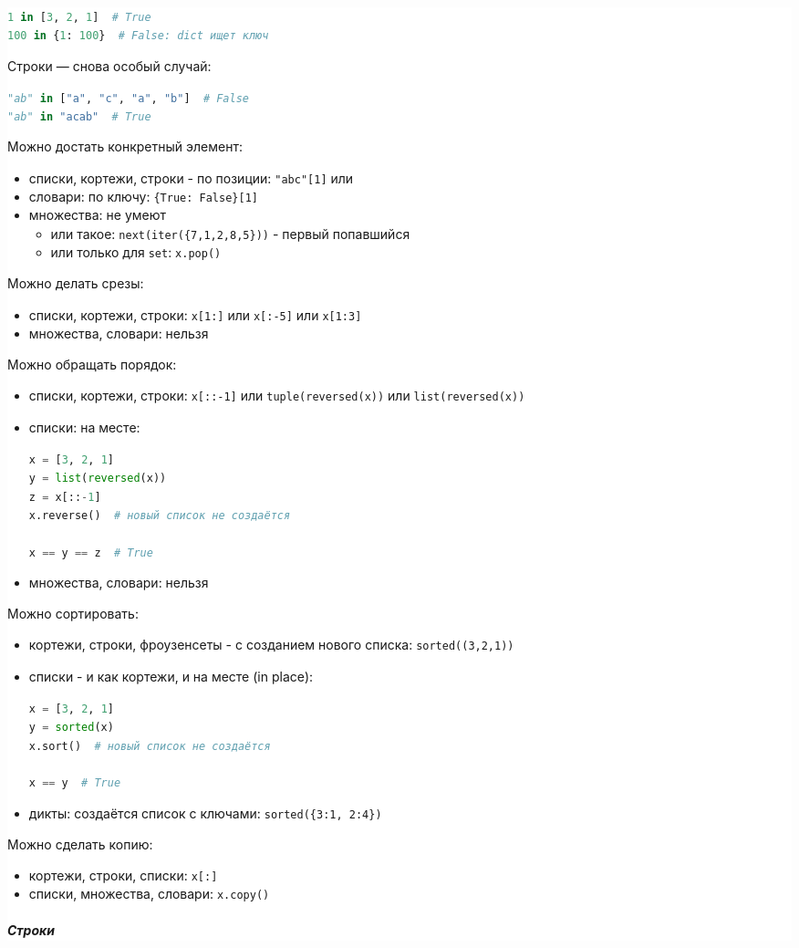 ```python
1 in [3, 2, 1]  # True
100 in {1: 100}  # False: dict ищет ключ
```

Строки — снова особый случай:

```python
"ab" in ["a", "c", "a", "b"]  # False
"ab" in "acab"  # True
```

Можно достать конкретный элемент:
- списки, кортежи, строки - по позиции: `"abc"[1]` или `
`
- словари: по ключу: `{True: False}[1]`
- множества: не умеют
    - или такое: `next(iter({7,1,2,8,5}))` - первый попавшийся
    - или только для `set`: `x.pop()`

Можно делать срезы:
- списки, кортежи, строки: `x[1:]` или `x[:-5]` или `x[1:3]`
- множества, словари: нельзя

Можно обращать порядок:
- списки, кортежи, строки: `x[::-1]` или `tuple(reversed(x))` или `list(reversed(x))`
- списки: на месте:

    ```python
    x = [3, 2, 1]
    y = list(reversed(x))
    z = x[::-1]
    x.reverse()  # новый список не создаётся
  
    x == y == z  # True
    ```
    
- множества, словари: нельзя

Можно сортировать:
- кортежи, строки, фроузенсеты - с созданием нового списка: `sorted((3,2,1))`
- списки - и как кортежи, и на месте (in place):

    ```python
    x = [3, 2, 1]
    y = sorted(x)
    x.sort()  # новый список не создаётся
  
    x == y  # True
    ```

- дикты: создаётся список с ключами: `sorted({3:1, 2:4})`

Можно сделать копию:
- кортежи, строки, списки: `x[:]`
- списки, множества, словари: `x.copy()`

##### Строки
